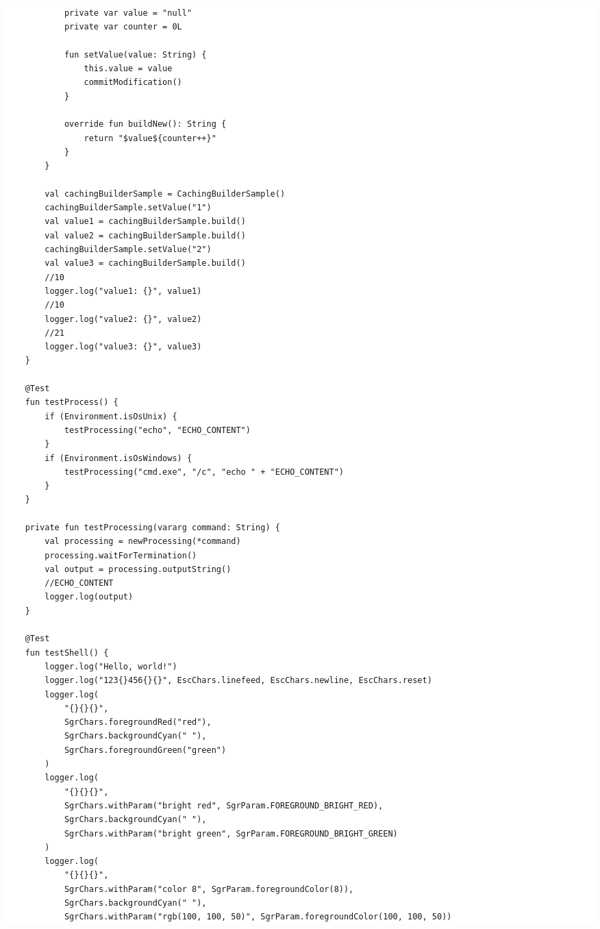                 private var value = "null"
                private var counter = 0L

                fun setValue(value: String) {
                    this.value = value
                    commitModification()
                }

                override fun buildNew(): String {
                    return "$value${counter++}"
                }
            }

            val cachingBuilderSample = CachingBuilderSample()
            cachingBuilderSample.setValue("1")
            val value1 = cachingBuilderSample.build()
            val value2 = cachingBuilderSample.build()
            cachingBuilderSample.setValue("2")
            val value3 = cachingBuilderSample.build()
            //10
            logger.log("value1: {}", value1)
            //10
            logger.log("value2: {}", value2)
            //21
            logger.log("value3: {}", value3)
        }

        @Test
        fun testProcess() {
            if (Environment.isOsUnix) {
                testProcessing("echo", "ECHO_CONTENT")
            }
            if (Environment.isOsWindows) {
                testProcessing("cmd.exe", "/c", "echo " + "ECHO_CONTENT")
            }
        }

        private fun testProcessing(vararg command: String) {
            val processing = newProcessing(*command)
            processing.waitForTermination()
            val output = processing.outputString()
            //ECHO_CONTENT
            logger.log(output)
        }

        @Test
        fun testShell() {
            logger.log("Hello, world!")
            logger.log("123{}456{}{}", EscChars.linefeed, EscChars.newline, EscChars.reset)
            logger.log(
                "{}{}{}",
                SgrChars.foregroundRed("red"),
                SgrChars.backgroundCyan(" "),
                SgrChars.foregroundGreen("green")
            )
            logger.log(
                "{}{}{}",
                SgrChars.withParam("bright red", SgrParam.FOREGROUND_BRIGHT_RED),
                SgrChars.backgroundCyan(" "),
                SgrChars.withParam("bright green", SgrParam.FOREGROUND_BRIGHT_GREEN)
            )
            logger.log(
                "{}{}{}",
                SgrChars.withParam("color 8", SgrParam.foregroundColor(8)),
                SgrChars.backgroundCyan(" "),
                SgrChars.withParam("rgb(100, 100, 50)", SgrParam.foregroundColor(100, 100, 50))